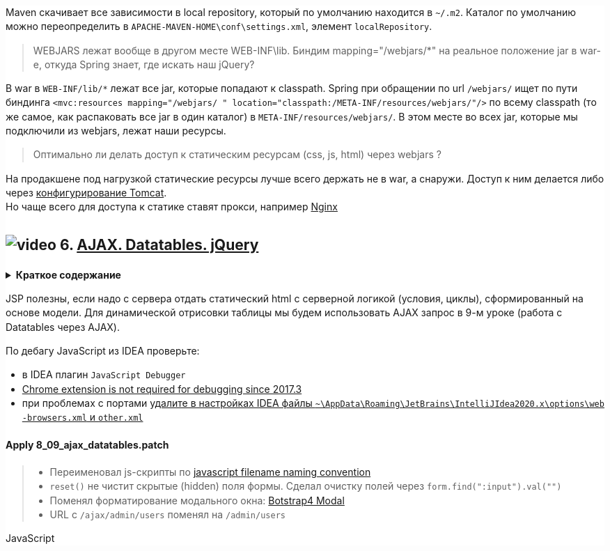 Maven скачивает все зависимости в local repository, который по умолчанию находится в `~/.m2`. Каталог по умолчанию можно переопределить в `APACHE-MAVEN-HOME\conf\settings.xml`,
элемент `localRepository`.

> WEBJARS лежат вообще в другом месте WEB-INF\lib\. Биндим mapping="/webjars/*" на реальное положение jar в war-e, откуда Spring знает, где искать наш jQuery?

В war в `WEB-INF/lib/*` лежат все jar, которые попадают к classpath. Spring при обращении по url `/webjars/` ищет по пути
биндинга `<mvc:resources mapping="/webjars/ " location="classpath:/META-INF/resources/webjars/"/>`
по всему classpath (то же самое, как распаковать все jar в один каталог) в `META-INF/resources/webjars/`. В этом месте во всех jar, которые мы подключили из webjars, лежат наши ресурсы.

> Оптимально ли делать доступ к статическим ресурсам (css, js, html) через webjars ?

На продакшене под нагрузкой статические ресурсы лучше всего держать не в war, а снаружи. Доступ к ним делается либо
через <a href="https://www.techsupper.com/2017/05/serve-static-resources-from-external-folder-outside-webapps-tomcat.html">конфигурирование Tomcat</a>.  
Но чаще всего для доступа к статике ставят прокси, например <a href="https://nginx.org/ru/">Nginx</a>

## ![video](https://cloud.githubusercontent.com/assets/13649199/13672715/06dbc6ce-e6e7-11e5-81a9-04fbddb9e488.png) 6. <a href="https://drive.google.com/open?id=0B9Ye2auQ_NsFcGs4b1IyWWF2S2c">AJAX. Datatables. jQuery</a>

<details><summary><b>Краткое содержание</b></summary></details>


JSP полезны, если надо с сервера отдать статический html с серверной логикой (условия, циклы), сформированный на основе модели. Для динамической отрисовки таблицы мы будем использовать AJAX запрос в 9-м уроке (работа с Datatables через AJAX).

По дебагу JavaScript из IDEA проверьте:

- в IDEA плагин `JavaScript Debugger`
- [Chrome extension is not required for debugging since 2017.3](https://intellij-support.jetbrains.com/hc/en-us/community/posts/360010507240-where-is-JETBRAINS-IDE-SUPPORT-chrome-extension-it-cant-be-found-anywhere-now-on-the-internet)
- при проблемах с портами [удалите в настройках IDEA файлы `~\AppData\Roaming\JetBrains\IntelliJIdea2020.x\options\web-browsers.xml` и `other.xml`](https://intellij-support.jetbrains.com/hc/en-us/community/posts/360009567459-Webstorm-2020-2-1-Remote-Debugging-do-not-work)

#### Apply 8_09_ajax_datatables.patch

> - Переименовал js-скрипты по [javascript filename naming convention](https://stackoverflow.com/questions/7273316/what-is-the-javascript-filename-naming-convention)
> - `reset()` не чистит скрытые (hidden) поля формы. Сделал очистку полей через `form.find(":input").val("")`
> - Поменял форматирование модального окна: [Botstrap4 Modal](https://getbootstrap.com/docs/4.6/components/modal/)
> - URL с  `/ajax/admin/users` поменял на `/admin/users`

JavaScript
